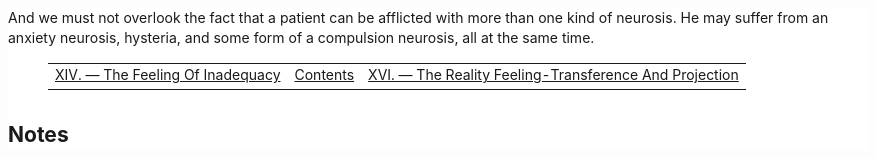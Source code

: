And we must not overlook the fact that a patient can be afflicted with more than one kind of neurosis. He may suffer from an anxiety neurosis, hysteria, and some form of a compulsion neurosis, all at the same time.


<figure class="table chapter-navigator">
  <table>
    <tbody>
      <tr>
        <td>
        <a href="/en/book/William_S_Sadler/The_Mind_at_Mischief/14">
          <span class="mdi mdi-arrow-left-drop-circle"></span><span class="pl-2">XIV. — The Feeling Of Inadequacy</span>
        </a>
        </td>
        <td>
        <a href="/en/book/William_S_Sadler/The_Mind_at_Mischief#contents">
          <span class="mdi mdi-book-open-variant"></span><span class="pl-2">Contents</span>
        </a>
        </td>
        <td>
        <a href="/en/book/William_S_Sadler/The_Mind_at_Mischief/16">
          <span class="pr-2">XVI. — The Reality Feeling-Transference And Projection</span><span class="mdi mdi-arrow-right-drop-circle"></span>
        </a>
        </td>
      </tr>
    </tbody>
  </table>
</figure>

## Notes

[^1]: In some cases this condition is a true inheritance and so will be duly transmitted to succeeding generations; in other cases it may be due more largely to congenital influences or may result from unusually faulty training during early childhood, in which case the deficiency would not be handed down to posterity.